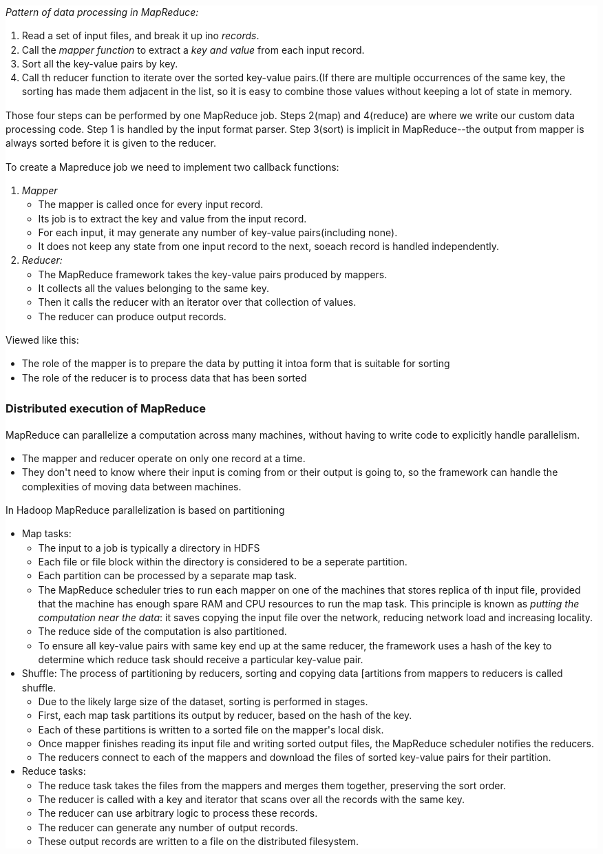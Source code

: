 *Pattern of data processing in MapReduce:*
1. Read a set of input files, and break it up ino *records*.
2. Call the *mapper function* to extract a *key and value* from each input record.
3. Sort all the key-value pairs by key.
4. Call th reducer function to iterate over the sorted key-value pairs.(If there are multiple occurrences of the same key, the sorting has made them adjacent in the list, so it is easy to combine those values without keeping a lot of state in memory.

Those four steps can be performed by one MapReduce job. Steps 2(map) and 4(reduce) are where we write our custom data processing code. Step 1 is handled by the input format parser. Step 3(sort) is implicit in MapReduce--the output from mapper is always sorted before it is given to the reducer.

To create a Mapreduce job we need to implement two callback functions:
1. *Mapper*
    - The mapper is called once for every input record.
    - Its job is to extract the key and value from the input record.
    - For each input, it may generate any number of key-value pairs(including none).
    - It does not keep any state from one input record to the next, soeach record is handled independently.
2. *Reducer:*
    - The MapReduce framework takes the key-value pairs produced by mappers.
    - It collects all the values belonging to the same key.
    - Then it calls the reducer with an iterator over that collection of values.
    - The reducer can produce output records.

Viewed like this:
- The role of the mapper is to prepare the data by putting it intoa form that is suitable for sorting
- The role of the reducer is to process data that has been sorted
### Distributed execution of MapReduce
MapReduce can parallelize a computation across many machines, without having to write code to explicitly handle parallelism.
- The mapper and reducer operate on only one record at a time.
- They don't need to know where their input is coming from or their output is going to, so the framework can handle the complexities of moving data between machines.

In Hadoop MapReduce parallelization is based on partitioning
- Map tasks:
    - The input to a job is typically a directory in HDFS
    - Each file or file block within the directory is considered to be a seperate partition.
    - Each partition can be processed by a separate map task.
    - The MapReduce scheduler tries to run each mapper on one of the machines that stores replica of th input file, provided that the machine has enough spare RAM and CPU resources to run the map task. This principle is known as *putting the computation near the data*: it saves copying the input file over the network, reducing network load and increasing locality.
    - The reduce side of the computation is also partitioned. 
    - To ensure all key-value pairs with same key end up at the same reducer, the framework uses a hash of the key to determine which reduce task should receive a particular key-value pair.
- Shuffle: The process of partitioning by reducers, sorting and copying data [artitions from mappers to reducers is called shuffle. 
    - Due to the likely large size of the dataset, sorting is performed in stages.
    - First, each map task partitions its output by reducer, based on the hash of the key.
    - Each of these partitions is written to a sorted file on the mapper's local disk.
    - Once mapper finishes reading its input file and writing sorted output files, the MapReduce scheduler notifies the reducers.
    - The reducers connect to each of the mappers and download the files of sorted key-value pairs for their partition.
- Reduce tasks:
    - The reduce task takes the files from the mappers and merges them together, preserving the sort order.
    - The reducer is called with a key and iterator that scans over all the records with the same key.
    - The reducer can use arbitrary logic to process these records.
    - The reducer can generate any number of output records.
    - These output records are written to a file on the distributed filesystem.